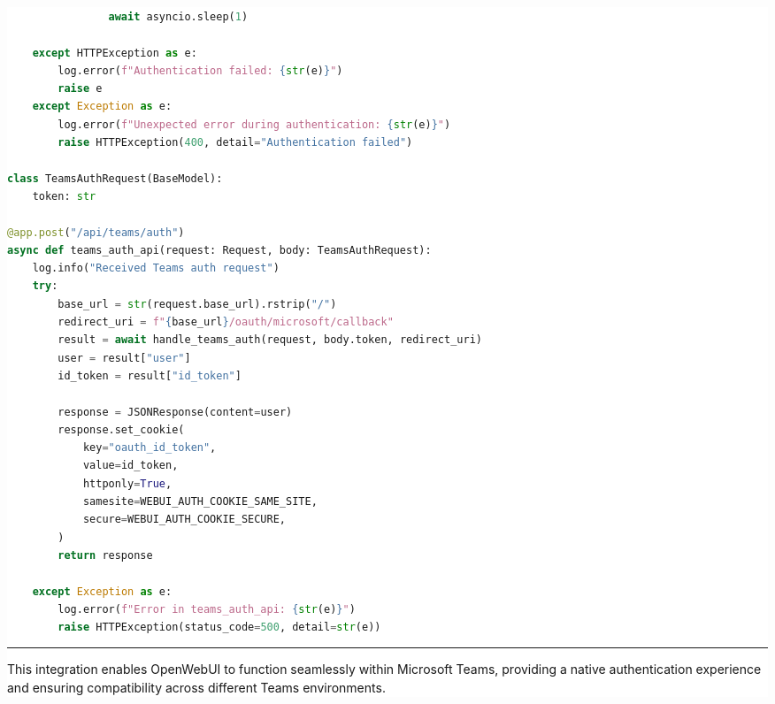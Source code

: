```python
                await asyncio.sleep(1)

    except HTTPException as e:
        log.error(f"Authentication failed: {str(e)}")
        raise e
    except Exception as e:
        log.error(f"Unexpected error during authentication: {str(e)}")
        raise HTTPException(400, detail="Authentication failed")

class TeamsAuthRequest(BaseModel):
    token: str

@app.post("/api/teams/auth")
async def teams_auth_api(request: Request, body: TeamsAuthRequest):
    log.info("Received Teams auth request")
    try:
        base_url = str(request.base_url).rstrip("/")
        redirect_uri = f"{base_url}/oauth/microsoft/callback"
        result = await handle_teams_auth(request, body.token, redirect_uri)
        user = result["user"]
        id_token = result["id_token"]

        response = JSONResponse(content=user)
        response.set_cookie(
            key="oauth_id_token",
            value=id_token,
            httponly=True,
            samesite=WEBUI_AUTH_COOKIE_SAME_SITE,
            secure=WEBUI_AUTH_COOKIE_SECURE,
        )
        return response

    except Exception as e:
        log.error(f"Error in teams_auth_api: {str(e)}")
        raise HTTPException(status_code=500, detail=str(e))
```

---

This integration enables OpenWebUI to function seamlessly within Microsoft Teams, providing a native authentication experience and ensuring compatibility across different Teams environments.